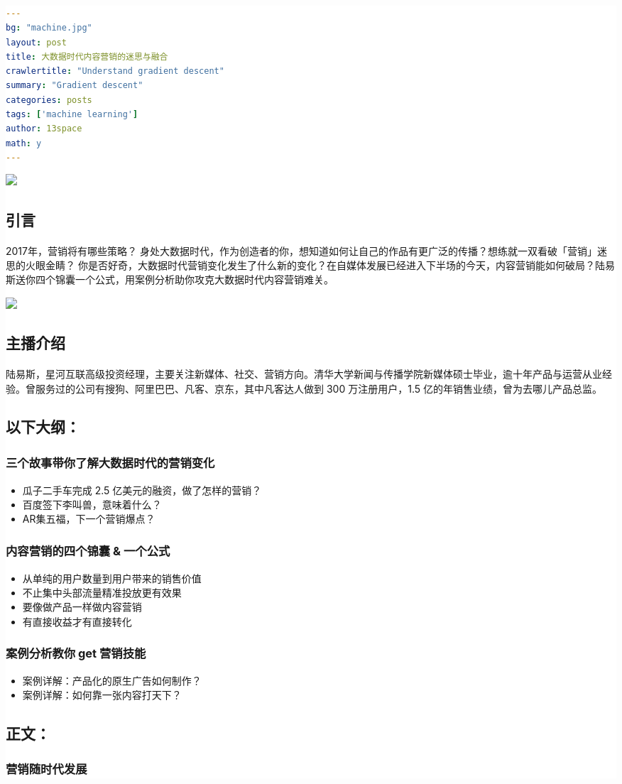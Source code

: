 ```yaml
---
bg: "machine.jpg"
layout: post
title: 大数据时代内容营销的迷思与融合
crawlertitle: "Understand gradient descent"
summary: "Gradient descent"
categories: posts
tags: ['machine learning']
author: 13space
math: y
---
```


![](https://ww3.sinaimg.cn/large/006tNc79ly1fcz9253zelj30zw0k6qtu.jpg)

## 引言
2017年，营销将有哪些策略？
身处大数据时代，作为创造者的你，想知道如何让自己的作品有更广泛的传播？想练就一双看破「营销」迷思的火眼金睛？
你是否好奇，大数据时代营销变化发生了什么新的变化？在自媒体发展已经进入下半场的今天，内容营销能如何破局？陆易斯送你四个锦囊一个公式，用案例分析助你攻克大数据时代内容营销难关。

![](https://ww4.sinaimg.cn/large/006tNc79ly1fcz92z3q4nj30n40bwtaz.jpg)

## 主播介绍
陆易斯，星河互联高级投资经理，主要关注新媒体、社交、营销方向。清华大学新闻与传播学院新媒体硕士毕业，逾十年产品与运营从业经验。曾服务过的公司有搜狗、阿里巴巴、凡客、京东，其中凡客达人做到 300 万注册用户，1.5 亿的年销售业绩，曾为去哪儿产品总监。

## 以下大纲：

### 三个故事带你了解大数据时代的营销变化
- 瓜子二手车完成 2.5 亿美元的融资，做了怎样的营销？
- 百度签下李叫兽，意味着什么？
- AR集五福，下一个营销爆点？

### 内容营销的四个锦囊 & 一个公式
- 从单纯的用户数量到用户带来的销售价值
- 不止集中头部流量精准投放更有效果
- 要像做产品一样做内容营销
- 有直接收益才有直接转化

### 案例分析教你 get 营销技能
- 案例详解：产品化的原生广告如何制作？
- 案例详解：如何靠一张内容打天下？


## 正文：

### 营销随时代发展
